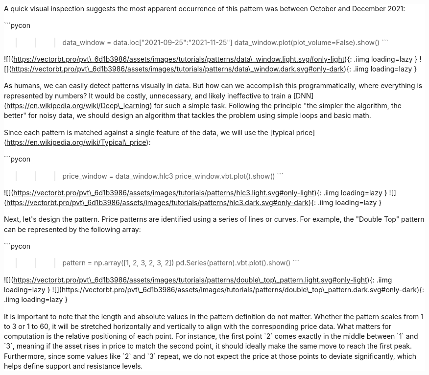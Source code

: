 A quick visual inspection suggests the most apparent occurrence of this pattern was between October
and December 2021:

\`\`\`pycon
>>> data\_window = data.loc\["2021-09-25":"2021-11-25"\]
>>> data\_window.plot(plot\_volume=False).show()
\`\`\`

!\[\](https://vectorbt.pro/pvt\_6d1b3986/assets/images/tutorials/patterns/data\_window.light.svg#only-light){: .iimg loading=lazy }
!\[\](https://vectorbt.pro/pvt\_6d1b3986/assets/images/tutorials/patterns/data\_window.dark.svg#only-dark){: .iimg loading=lazy }

As humans, we can easily detect patterns visually in data. But how can we accomplish this
programmatically, where everything is represented by numbers? It would be costly, unnecessary, and
likely ineffective to train a \[DNN\](https://en.wikipedia.org/wiki/Deep\_learning) for such a simple
task. Following the principle "the simpler the algorithm, the better" for noisy data, we should
design an algorithm that tackles the problem using simple loops and basic math.

Since each pattern is matched against a single feature of the data, we will use the
\[typical price\](https://en.wikipedia.org/wiki/Typical\_price):

\`\`\`pycon
>>> price\_window = data\_window.hlc3
>>> price\_window.vbt.plot().show()
\`\`\`

!\[\](https://vectorbt.pro/pvt\_6d1b3986/assets/images/tutorials/patterns/hlc3.light.svg#only-light){: .iimg loading=lazy }
!\[\](https://vectorbt.pro/pvt\_6d1b3986/assets/images/tutorials/patterns/hlc3.dark.svg#only-dark){: .iimg loading=lazy }

Next, let's design the pattern. Price patterns are identified using a series of lines or curves.
For example, the "Double Top" pattern can be represented by the following array:

\`\`\`pycon
>>> pattern = np.array(\[1, 2, 3, 2, 3, 2\])
>>> pd.Series(pattern).vbt.plot().show()
\`\`\`

!\[\](https://vectorbt.pro/pvt\_6d1b3986/assets/images/tutorials/patterns/double\_top\_pattern.light.svg#only-light){: .iimg loading=lazy }
!\[\](https://vectorbt.pro/pvt\_6d1b3986/assets/images/tutorials/patterns/double\_top\_pattern.dark.svg#only-dark){: .iimg loading=lazy }

It is important to note that the length and absolute values in the pattern definition do not matter.
Whether the pattern scales from 1 to 3 or 1 to 60, it will be stretched horizontally and vertically to
align with the corresponding price data. What matters for computation is the relative positioning of
each point. For instance, the first point \`2\` comes exactly in the middle between \`1\` and \`3\`,
meaning if the asset rises in price to match the second point, it should ideally make the same move
to reach the first peak. Furthermore, since some values like \`2\` and \`3\` repeat, we do not expect the
price at those points to deviate significantly, which helps define support and resistance levels.
